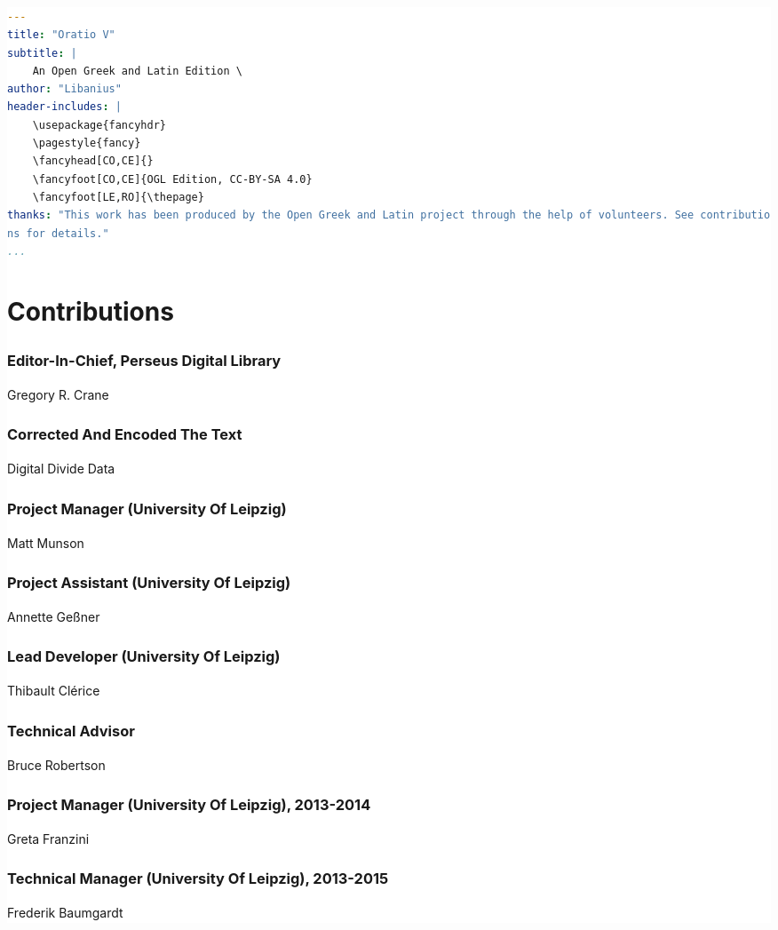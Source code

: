 ```yaml
---
title: "Oratio V"
subtitle: |
	An Open Greek and Latin Edition \ 
author: "Libanius"
header-includes: | 
	\usepackage{fancyhdr}
	\pagestyle{fancy}
	\fancyhead[CO,CE]{}
	\fancyfoot[CO,CE]{OGL Edition, CC-BY-SA 4.0}
	\fancyfoot[LE,RO]{\thepage}
thanks: "This work has been produced by the Open Greek and Latin project through the help of volunteers. See contributions for details."
...
```


# Contributions


### Editor-In-Chief, Perseus Digital Library

Gregory R. Crane  
  
### Corrected And Encoded The Text

Digital Divide Data  
  
### Project Manager (University Of Leipzig)

Matt Munson  
  
### Project Assistant (University Of Leipzig)

Annette Geßner  
  
### Lead Developer (University Of Leipzig)

Thibault Clérice  
  
### Technical Advisor

Bruce Robertson  
  
### Project Manager (University Of Leipzig), 2013-2014

Greta Franzini  
  
### Technical Manager (University Of Leipzig), 2013-2015

Frederik Baumgardt  
  